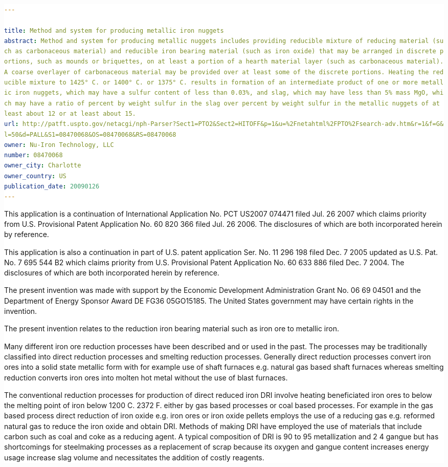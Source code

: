 ```yaml
---

title: Method and system for producing metallic iron nuggets
abstract: Method and system for producing metallic nuggets includes providing reducible mixture of reducing material (such as carbonaceous material) and reducible iron bearing material (such as iron oxide) that may be arranged in discrete portions, such as mounds or briquettes, on at least a portion of a hearth material layer (such as carbonaceous material). A coarse overlayer of carbonaceous material may be provided over at least some of the discrete portions. Heating the reducible mixture to 1425° C. or 1400° C. or 1375° C. results in formation of an intermediate product of one or more metallic iron nuggets, which may have a sulfur content of less than 0.03%, and slag, which may have less than 5% mass MgO, which may have a ratio of percent by weight sulfur in the slag over percent by weight sulfur in the metallic nuggets of at least about 12 or at least about 15.
url: http://patft.uspto.gov/netacgi/nph-Parser?Sect1=PTO2&Sect2=HITOFF&p=1&u=%2Fnetahtml%2FPTO%2Fsearch-adv.htm&r=1&f=G&l=50&d=PALL&S1=08470068&OS=08470068&RS=08470068
owner: Nu-Iron Technology, LLC
number: 08470068
owner_city: Charlotte
owner_country: US
publication_date: 20090126
---
```

This application is a continuation of International Application No. PCT US2007 074471 filed Jul. 26 2007 which claims priority from U.S. Provisional Patent Application No. 60 820 366 filed Jul. 26 2006. The disclosures of which are both incorporated herein by reference.

This application is also a continuation in part of U.S. patent application Ser. No. 11 296 198 filed Dec. 7 2005 updated as U.S. Pat. No. 7 695 544 B2 which claims priority from U.S. Provisional Patent Application No. 60 633 886 filed Dec. 7 2004. The disclosures of which are both incorporated herein by reference.

The present invention was made with support by the Economic Development Administration Grant No. 06 69 04501 and the Department of Energy Sponsor Award DE FG36 05GO15185. The United States government may have certain rights in the invention.

The present invention relates to the reduction iron bearing material such as iron ore to metallic iron.

Many different iron ore reduction processes have been described and or used in the past. The processes may be traditionally classified into direct reduction processes and smelting reduction processes. Generally direct reduction processes convert iron ores into a solid state metallic form with for example use of shaft furnaces e.g. natural gas based shaft furnaces whereas smelting reduction converts iron ores into molten hot metal without the use of blast furnaces.

The conventional reduction processes for production of direct reduced iron DRI involve heating beneficiated iron ores to below the melting point of iron below 1200 C. 2372 F. either by gas based processes or coal based processes. For example in the gas based process direct reduction of iron oxide e.g. iron ores or iron oxide pellets employs the use of a reducing gas e.g. reformed natural gas to reduce the iron oxide and obtain DRI. Methods of making DRI have employed the use of materials that include carbon such as coal and coke as a reducing agent. A typical composition of DRI is 90 to 95 metallization and 2 4 gangue but has shortcomings for steelmaking processes as a replacement of scrap because its oxygen and gangue content increases energy usage increase slag volume and necessitates the addition of costly reagents.
